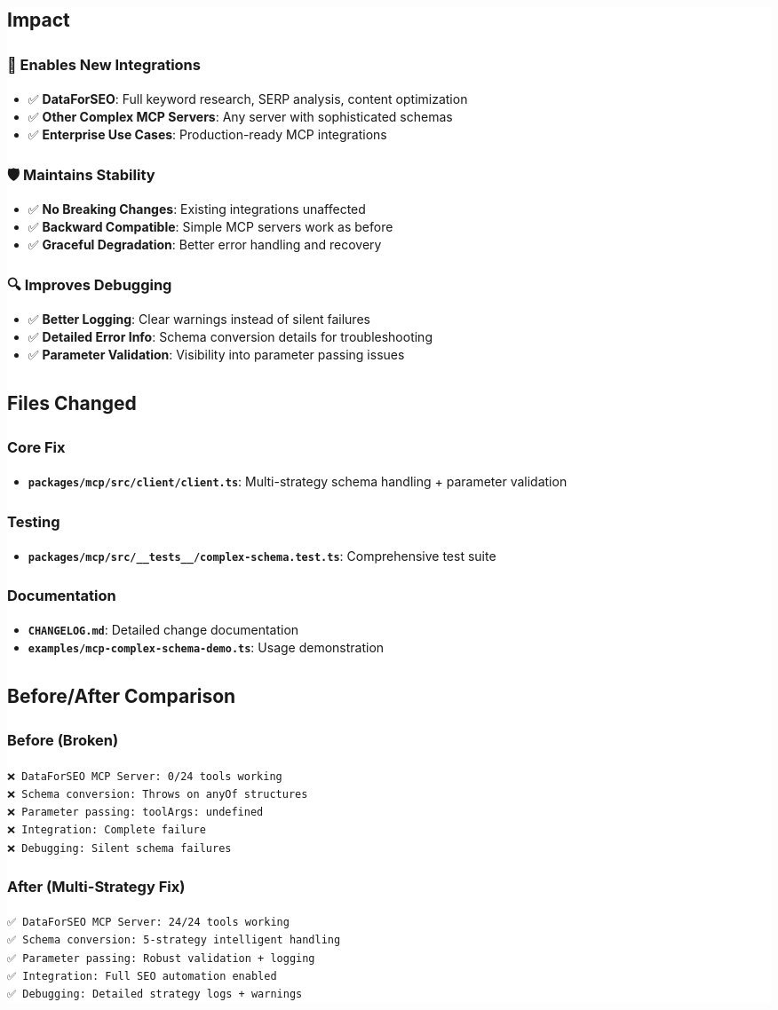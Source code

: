 ## Impact

### 🎯 Enables New Integrations
- ✅ **DataForSEO**: Full keyword research, SERP analysis, content optimization
- ✅ **Other Complex MCP Servers**: Any server with sophisticated schemas
- ✅ **Enterprise Use Cases**: Production-ready MCP integrations

### 🛡️ Maintains Stability
- ✅ **No Breaking Changes**: Existing integrations unaffected
- ✅ **Backward Compatible**: Simple MCP servers work as before
- ✅ **Graceful Degradation**: Better error handling and recovery

### 🔍 Improves Debugging
- ✅ **Better Logging**: Clear warnings instead of silent failures
- ✅ **Detailed Error Info**: Schema conversion details for troubleshooting
- ✅ **Parameter Validation**: Visibility into parameter passing issues

## Files Changed

### Core Fix
- **`packages/mcp/src/client/client.ts`**: Multi-strategy schema handling + parameter validation

### Testing
- **`packages/mcp/src/__tests__/complex-schema.test.ts`**: Comprehensive test suite

### Documentation
- **`CHANGELOG.md`**: Detailed change documentation
- **`examples/mcp-complex-schema-demo.ts`**: Usage demonstration

## Before/After Comparison

### Before (Broken)
```bash
❌ DataForSEO MCP Server: 0/24 tools working
❌ Schema conversion: Throws on anyOf structures
❌ Parameter passing: toolArgs: undefined
❌ Integration: Complete failure
❌ Debugging: Silent schema failures
```

### After (Multi-Strategy Fix)
```bash
✅ DataForSEO MCP Server: 24/24 tools working
✅ Schema conversion: 5-strategy intelligent handling
✅ Parameter passing: Robust validation + logging
✅ Integration: Full SEO automation enabled
✅ Debugging: Detailed strategy logs + warnings
```
